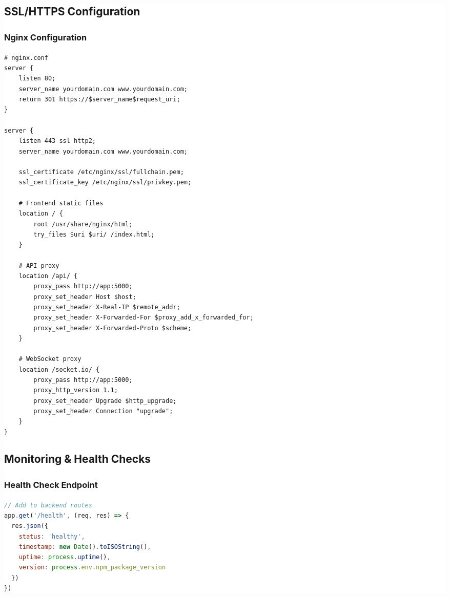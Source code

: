 ## SSL/HTTPS Configuration

### Nginx Configuration
```nginx
# nginx.conf
server {
    listen 80;
    server_name yourdomain.com www.yourdomain.com;
    return 301 https://$server_name$request_uri;
}

server {
    listen 443 ssl http2;
    server_name yourdomain.com www.yourdomain.com;

    ssl_certificate /etc/nginx/ssl/fullchain.pem;
    ssl_certificate_key /etc/nginx/ssl/privkey.pem;

    # Frontend static files
    location / {
        root /usr/share/nginx/html;
        try_files $uri $uri/ /index.html;
    }

    # API proxy
    location /api/ {
        proxy_pass http://app:5000;
        proxy_set_header Host $host;
        proxy_set_header X-Real-IP $remote_addr;
        proxy_set_header X-Forwarded-For $proxy_add_x_forwarded_for;
        proxy_set_header X-Forwarded-Proto $scheme;
    }

    # WebSocket proxy
    location /socket.io/ {
        proxy_pass http://app:5000;
        proxy_http_version 1.1;
        proxy_set_header Upgrade $http_upgrade;
        proxy_set_header Connection "upgrade";
    }
}
```

## Monitoring & Health Checks

### Health Check Endpoint
```javascript
// Add to backend routes
app.get('/health', (req, res) => {
  res.json({
    status: 'healthy',
    timestamp: new Date().toISOString(),
    uptime: process.uptime(),
    version: process.env.npm_package_version
  })
})
```
